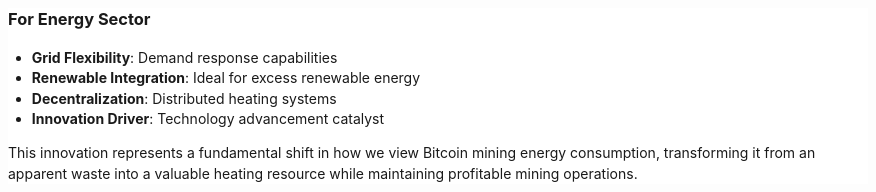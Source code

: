 ### For Energy Sector
- **Grid Flexibility**: Demand response capabilities
- **Renewable Integration**: Ideal for excess renewable energy
- **Decentralization**: Distributed heating systems
- **Innovation Driver**: Technology advancement catalyst

This innovation represents a fundamental shift in how we view Bitcoin mining energy consumption, transforming it from an apparent waste into a valuable heating resource while maintaining profitable mining operations. 